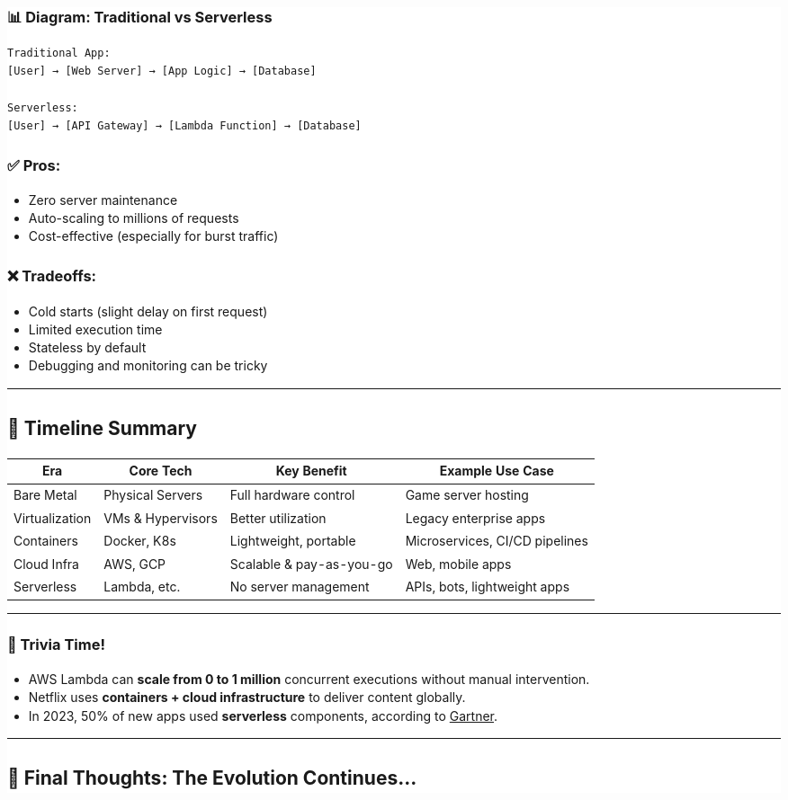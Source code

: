 ### 📊 Diagram: Traditional vs Serverless

```
Traditional App:
[User] → [Web Server] → [App Logic] → [Database]

Serverless:
[User] → [API Gateway] → [Lambda Function] → [Database]

```

### ✅ Pros:

- Zero server maintenance
- Auto-scaling to millions of requests
- Cost-effective (especially for burst traffic)

### ❌ Tradeoffs:

- Cold starts (slight delay on first request)
- Limited execution time
- Stateless by default
- Debugging and monitoring can be tricky

---

## 🎢 Timeline Summary

| Era | Core Tech | Key Benefit | Example Use Case |
| --- | --- | --- | --- |
| Bare Metal | Physical Servers | Full hardware control | Game server hosting |
| Virtualization | VMs & Hypervisors | Better utilization | Legacy enterprise apps |
| Containers | Docker, K8s | Lightweight, portable | Microservices, CI/CD pipelines |
| Cloud Infra | AWS, GCP | Scalable & pay-as-you-go | Web, mobile apps |
| Serverless | Lambda, etc. | No server management | APIs, bots, lightweight apps |

---

### 🧠 Trivia Time!

- AWS Lambda can **scale from 0 to 1 million** concurrent executions without manual intervention.
- Netflix uses **containers + cloud infrastructure** to deliver content globally.
- In 2023, 50% of new apps used **serverless** components, according to [Gartner](https://www.gartner.com/en).

---

## 🧠 Final Thoughts: The Evolution Continues…
